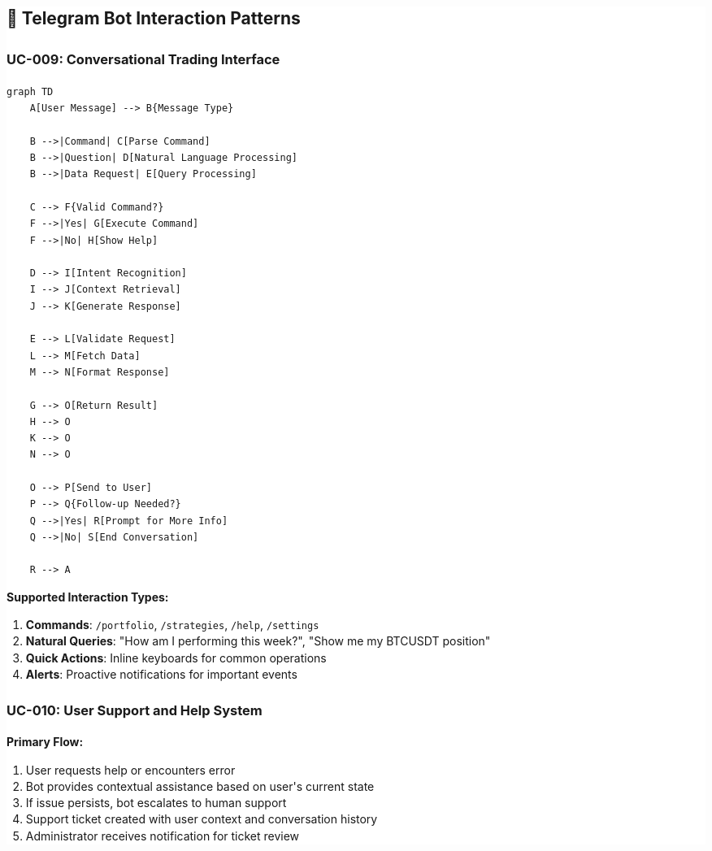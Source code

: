 
## 📱 Telegram Bot Interaction Patterns

### UC-009: Conversational Trading Interface

```mermaid
graph TD
    A[User Message] --> B{Message Type}
    
    B -->|Command| C[Parse Command]
    B -->|Question| D[Natural Language Processing]
    B -->|Data Request| E[Query Processing]
    
    C --> F{Valid Command?}
    F -->|Yes| G[Execute Command]
    F -->|No| H[Show Help]
    
    D --> I[Intent Recognition]
    I --> J[Context Retrieval]
    J --> K[Generate Response]
    
    E --> L[Validate Request]
    L --> M[Fetch Data]
    M --> N[Format Response]
    
    G --> O[Return Result]
    H --> O
    K --> O
    N --> O
    
    O --> P[Send to User]
    P --> Q{Follow-up Needed?}
    Q -->|Yes| R[Prompt for More Info]
    Q -->|No| S[End Conversation]
    
    R --> A
```

**Supported Interaction Types:**
1. **Commands**: `/portfolio`, `/strategies`, `/help`, `/settings`
2. **Natural Queries**: "How am I performing this week?", "Show me my BTCUSDT position"
3. **Quick Actions**: Inline keyboards for common operations
4. **Alerts**: Proactive notifications for important events

### UC-010: User Support and Help System

**Primary Flow:**
1. User requests help or encounters error
2. Bot provides contextual assistance based on user's current state
3. If issue persists, bot escalates to human support
4. Support ticket created with user context and conversation history
5. Administrator receives notification for ticket review
